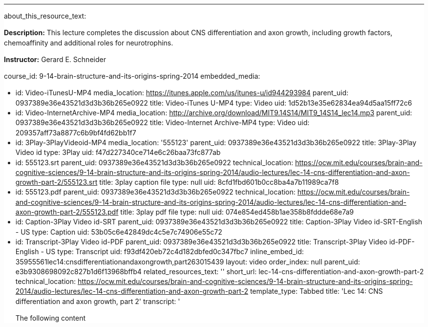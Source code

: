 ---
about_this_resource_text: <p><strong>Description:</strong> This lecture completes
  the discussion about CNS differentiation and axon growth, including growth factors,
  chemoaffinity and additional roles for neurotrophins.</p> <p><strong>Instructor:</strong>
  Gerard E. Schneider</p>
course_id: 9-14-brain-structure-and-its-origins-spring-2014
embedded_media:
- id: Video-iTunesU-MP4
  media_location: https://itunes.apple.com/us/itunes-u/id944293984
  parent_uid: 0937389e36e43521d3d3b36b265e0922
  title: Video-iTunes U-MP4
  type: Video
  uid: 1d52b13e35e62834ea94d5aa15ff72c6
- id: Video-InternetArchive-MP4
  media_location: http://archive.org/download/MIT9.14S14/MIT9_14S14_lec14.mp3
  parent_uid: 0937389e36e43521d3d3b36b265e0922
  title: Video-Internet Archive-MP4
  type: Video
  uid: 209357aff73a8877c6b9bf4fd62bb1f7
- id: 3Play-3PlayVideoid-MP4
  media_location: '555123'
  parent_uid: 0937389e36e43521d3d3b36b265e0922
  title: 3Play-3Play Video id
  type: 3Play
  uid: f47d227340ce714e6c26baa73fc877ab
- id: 555123.srt
  parent_uid: 0937389e36e43521d3d3b36b265e0922
  technical_location: https://ocw.mit.edu/courses/brain-and-cognitive-sciences/9-14-brain-structure-and-its-origins-spring-2014/audio-lectures/lec-14-cns-differentiation-and-axon-growth-part-2/555123.srt
  title: 3play caption file
  type: null
  uid: 8cfd1fbd601b0cc8ba4a7b11989ca7f8
- id: 555123.pdf
  parent_uid: 0937389e36e43521d3d3b36b265e0922
  technical_location: https://ocw.mit.edu/courses/brain-and-cognitive-sciences/9-14-brain-structure-and-its-origins-spring-2014/audio-lectures/lec-14-cns-differentiation-and-axon-growth-part-2/555123.pdf
  title: 3play pdf file
  type: null
  uid: 074e854ed458b1ae358b8fddde68e7a9
- id: Caption-3Play Video id-SRT
  parent_uid: 0937389e36e43521d3d3b36b265e0922
  title: Caption-3Play Video id-SRT-English - US
  type: Caption
  uid: 53b05c6e42849dc4c5e7c74906e55c72
- id: Transcript-3Play Video id-PDF
  parent_uid: 0937389e36e43521d3d3b36b265e0922
  title: Transcript-3Play Video id-PDF-English - US
  type: Transcript
  uid: f93df420eb72c4d182dbfed0c347fbc7
inline_embed_id: 35955561lec14:cnsdifferentiationandaxongrowth,part263015439
layout: video
order_index: null
parent_uid: e3b9308698092c827b1d6f13968bffb4
related_resources_text: ''
short_url: lec-14-cns-differentiation-and-axon-growth-part-2
technical_location: https://ocw.mit.edu/courses/brain-and-cognitive-sciences/9-14-brain-structure-and-its-origins-spring-2014/audio-lectures/lec-14-cns-differentiation-and-axon-growth-part-2
template_type: Tabbed
title: 'Lec 14:  CNS differentiation and axon growth, part 2'
transcript: '<p><span m="250">The</span> <span m="350">following</span> <span m="650">content</span>